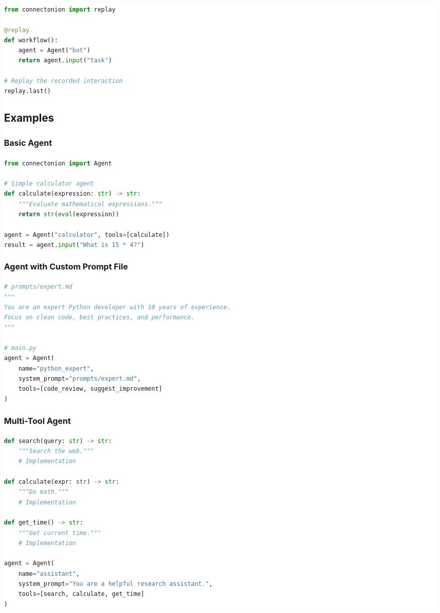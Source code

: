 ```python
from connectonion import replay

@replay
def workflow():
    agent = Agent("bot")
    return agent.input("task")

# Replay the recorded interaction
replay.last()
```

## Examples

### Basic Agent

```python
from connectonion import Agent

# Simple calculator agent
def calculate(expression: str) -> str:
    """Evaluate mathematical expressions."""
    return str(eval(expression))

agent = Agent("calculator", tools=[calculate])
result = agent.input("What is 15 * 4?")
```

### Agent with Custom Prompt File

```python
# prompts/expert.md
"""
You are an expert Python developer with 10 years of experience.
Focus on clean code, best practices, and performance.
"""

# main.py
agent = Agent(
    name="python_expert",
    system_prompt="prompts/expert.md",
    tools=[code_review, suggest_improvement]
)
```

### Multi-Tool Agent

```python
def search(query: str) -> str:
    """Search the web."""
    # Implementation
    
def calculate(expr: str) -> str:
    """Do math."""
    # Implementation
    
def get_time() -> str:
    """Get current time."""
    # Implementation

agent = Agent(
    name="assistant",
    system_prompt="You are a helpful research assistant.",
    tools=[search, calculate, get_time]
)
```